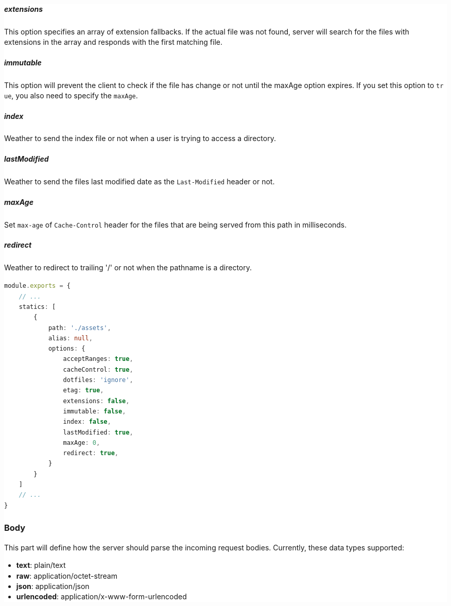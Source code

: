 ##### extensions
This option specifies an array of extension fallbacks. If the actual file was not found, server will search for the files with
extensions in the array and responds with the first matching file.

##### immutable
This option will prevent the client to check if the file has change or not until the maxAge option expires. If you set 
this option to `true`, you also need to specify the `maxAge`.

##### index
Weather to send the index file or not when a user is trying to access a directory.

##### lastModified
Weather to send the files last modified date as the `Last-Modified` header or not.

##### maxAge
Set `max-age` of `Cache-Control` header for the files that are being served from this path in milliseconds.

##### redirect
Weather to redirect to trailing '/' or not when the pathname is a directory.

```typescript
module.exports = {
    // ...
	statics: [
		{
			path: './assets',
			alias: null,
			options: {
				acceptRanges: true,
				cacheControl: true,
				dotfiles: 'ignore',
				etag: true,
				extensions: false,
				immutable: false,
				index: false,
				lastModified: true,
				maxAge: 0,
				redirect: true,
			}
		}
	]
    // ...
}
```

### Body
This part will define how the server should parse the incoming request bodies. Currently, these data types supported:
- **text**: plain/text
- **raw**: application/octet-stream
- **json**: application/json
- **urlencoded**: application/x-www-form-urlencoded
